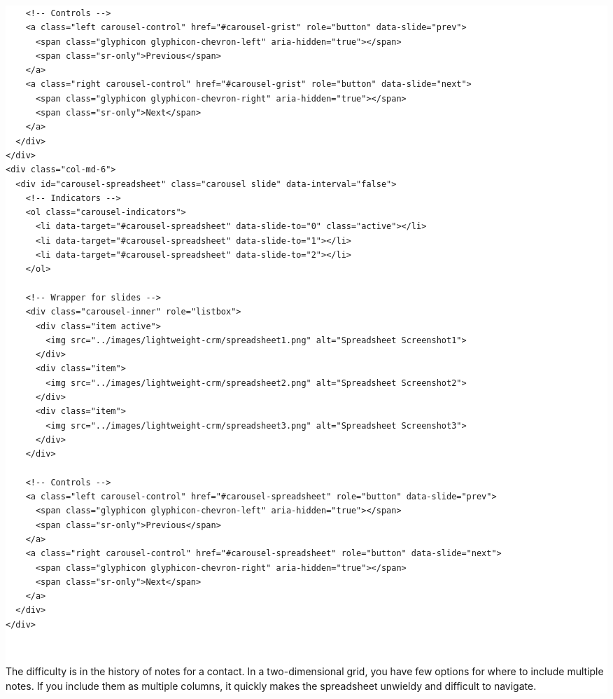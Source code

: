         <!-- Controls -->
        <a class="left carousel-control" href="#carousel-grist" role="button" data-slide="prev">
          <span class="glyphicon glyphicon-chevron-left" aria-hidden="true"></span>
          <span class="sr-only">Previous</span>
        </a>
        <a class="right carousel-control" href="#carousel-grist" role="button" data-slide="next">
          <span class="glyphicon glyphicon-chevron-right" aria-hidden="true"></span>
          <span class="sr-only">Next</span>
        </a>
      </div>
    </div>
    <div class="col-md-6">
      <div id="carousel-spreadsheet" class="carousel slide" data-interval="false">
        <!-- Indicators -->
        <ol class="carousel-indicators">
          <li data-target="#carousel-spreadsheet" data-slide-to="0" class="active"></li>
          <li data-target="#carousel-spreadsheet" data-slide-to="1"></li>
          <li data-target="#carousel-spreadsheet" data-slide-to="2"></li>
        </ol>

        <!-- Wrapper for slides -->
        <div class="carousel-inner" role="listbox">
          <div class="item active">
            <img src="../images/lightweight-crm/spreadsheet1.png" alt="Spreadsheet Screenshot1">
          </div>
          <div class="item">
            <img src="../images/lightweight-crm/spreadsheet2.png" alt="Spreadsheet Screenshot2">
          </div>
          <div class="item">
            <img src="../images/lightweight-crm/spreadsheet3.png" alt="Spreadsheet Screenshot3">
          </div>
        </div>

        <!-- Controls -->
        <a class="left carousel-control" href="#carousel-spreadsheet" role="button" data-slide="prev">
          <span class="glyphicon glyphicon-chevron-left" aria-hidden="true"></span>
          <span class="sr-only">Previous</span>
        </a>
        <a class="right carousel-control" href="#carousel-spreadsheet" role="button" data-slide="next">
          <span class="glyphicon glyphicon-chevron-right" aria-hidden="true"></span>
          <span class="sr-only">Next</span>
        </a>
      </div>
    </div>
  </div>
</div>

&nbsp;

The difficulty is in the history of notes for a contact. In a two-dimensional grid, you have few
options for where to include multiple notes. If you include them as multiple columns, it quickly
makes the spreadsheet unwieldy and difficult to navigate.
